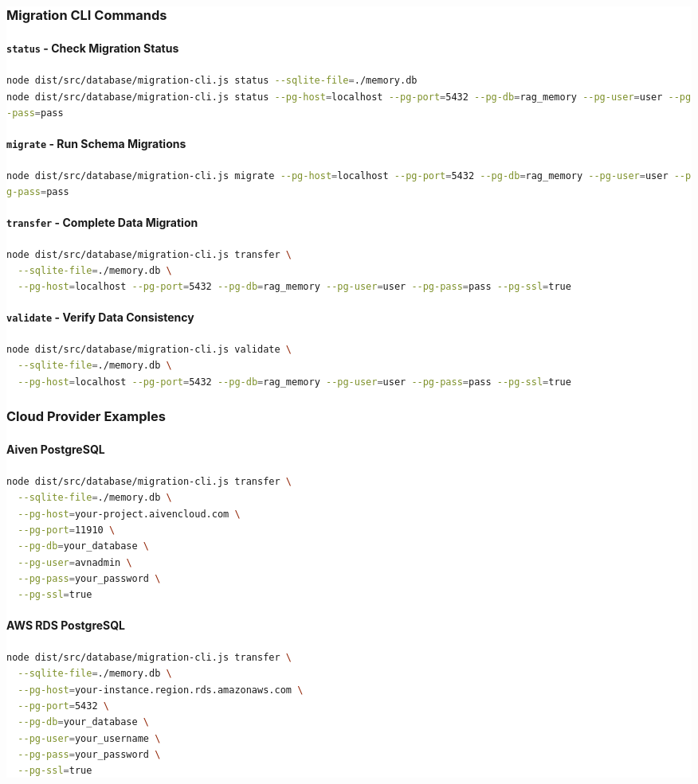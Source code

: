 ### Migration CLI Commands

#### `status` - Check Migration Status
```bash
node dist/src/database/migration-cli.js status --sqlite-file=./memory.db
node dist/src/database/migration-cli.js status --pg-host=localhost --pg-port=5432 --pg-db=rag_memory --pg-user=user --pg-pass=pass
```

#### `migrate` - Run Schema Migrations
```bash
node dist/src/database/migration-cli.js migrate --pg-host=localhost --pg-port=5432 --pg-db=rag_memory --pg-user=user --pg-pass=pass
```

#### `transfer` - Complete Data Migration
```bash
node dist/src/database/migration-cli.js transfer \
  --sqlite-file=./memory.db \
  --pg-host=localhost --pg-port=5432 --pg-db=rag_memory --pg-user=user --pg-pass=pass --pg-ssl=true
```

#### `validate` - Verify Data Consistency
```bash
node dist/src/database/migration-cli.js validate \
  --sqlite-file=./memory.db \
  --pg-host=localhost --pg-port=5432 --pg-db=rag_memory --pg-user=user --pg-pass=pass --pg-ssl=true
```

### Cloud Provider Examples

#### Aiven PostgreSQL
```bash
node dist/src/database/migration-cli.js transfer \
  --sqlite-file=./memory.db \
  --pg-host=your-project.aivencloud.com \
  --pg-port=11910 \
  --pg-db=your_database \
  --pg-user=avnadmin \
  --pg-pass=your_password \
  --pg-ssl=true
```

#### AWS RDS PostgreSQL
```bash
node dist/src/database/migration-cli.js transfer \
  --sqlite-file=./memory.db \
  --pg-host=your-instance.region.rds.amazonaws.com \
  --pg-port=5432 \
  --pg-db=your_database \
  --pg-user=your_username \
  --pg-pass=your_password \
  --pg-ssl=true
```
